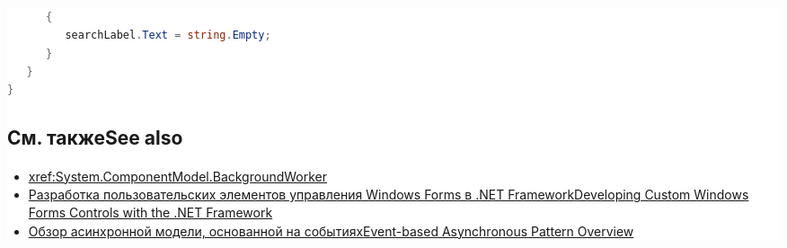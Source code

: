 ```csharp
      {
         searchLabel.Text = string.Empty;
      }
   }
}
```

## <a name="see-also"></a><span data-ttu-id="62e95-128">См. также</span><span class="sxs-lookup"><span data-stu-id="62e95-128">See also</span></span>

- <xref:System.ComponentModel.BackgroundWorker>
- [<span data-ttu-id="62e95-129">Разработка пользовательских элементов управления Windows Forms в .NET Framework</span><span class="sxs-lookup"><span data-stu-id="62e95-129">Developing Custom Windows Forms Controls with the .NET Framework</span></span>](developing-custom-windows-forms-controls.md)
- [<span data-ttu-id="62e95-130">Обзор асинхронной модели, основанной на событиях</span><span class="sxs-lookup"><span data-stu-id="62e95-130">Event-based Asynchronous Pattern Overview</span></span>](../../../standard/asynchronous-programming-patterns/event-based-asynchronous-pattern-overview.md)
